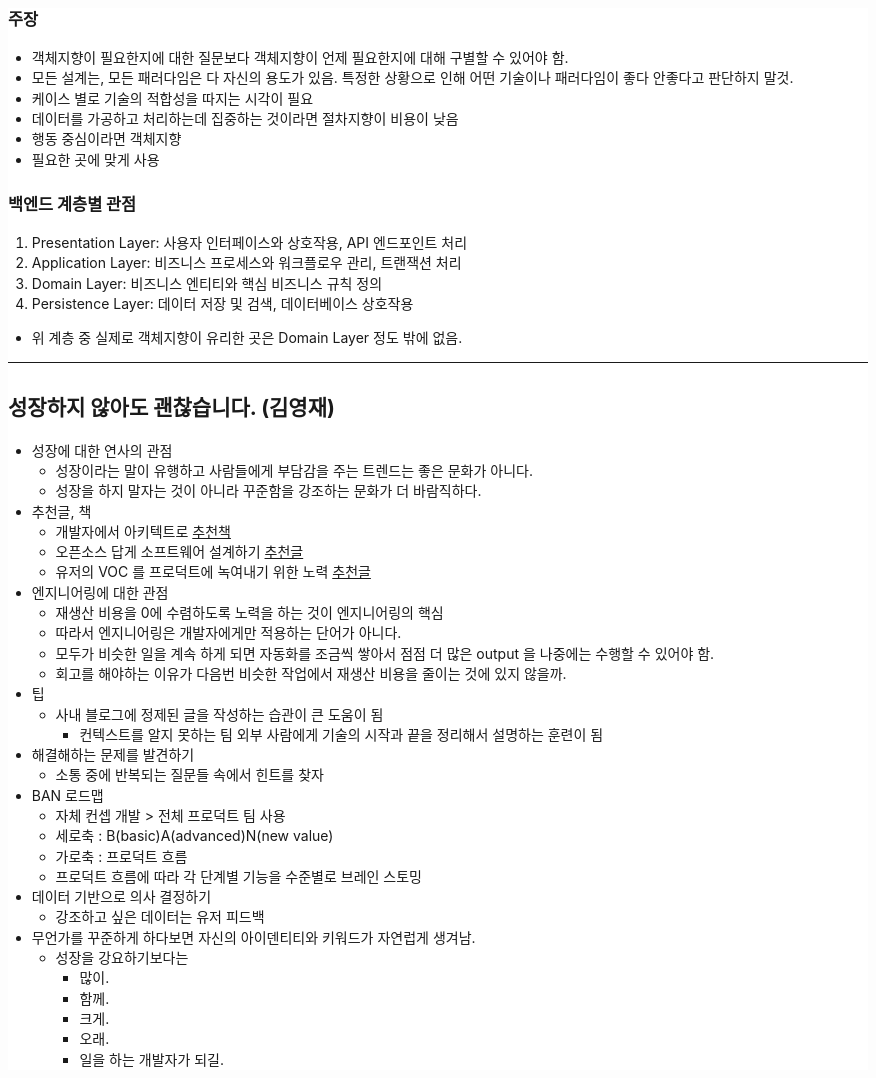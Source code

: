 ### 주장
- 객체지향이 필요한지에 대한 질문보다 객체지향이 언제 필요한지에 대해 구별할 수 있어야 함.
- 모든 설계는, 모든 패러다임은 다 자신의 용도가 있음. 특정한 상황으로 인해 어떤 기술이나 패러다임이 좋다 안좋다고 판단하지 말것.
- 케이스 별로 기술의 적합성을 따지는 시각이 필요
- 데이터를 가공하고 처리하는데 집중하는 것이라면 절차지향이 비용이 낮음
- 행동 중심이라면 객체지향
- 필요한 곳에 맞게 사용

### 백엔드 계층별 관점
1. Presentation Layer: 사용자 인터페이스와 상호작용, API 엔드포인트 처리
2. Application Layer: 비즈니스 프로세스와 워크플로우 관리, 트랜잭션 처리
3. Domain Layer: 비즈니스 엔티티와 핵심 비즈니스 규칙 정의
4. Persistence Layer: 데이터 저장 및 검색, 데이터베이스 상호작용
- 위 계층 중 실제로 객체지향이 유리한 곳은 Domain Layer 정도 밖에 없음.


***
## 성장하지 않아도 괜찮습니다. (김영재)
- 성장에 대한 연사의 관점
  - 성장이라는 말이 유행하고 사람들에게 부담감을 주는 트렌드는 좋은 문화가 아니다.
  - 성장을 하지 말자는 것이 아니라 꾸준함을 강조하는 문화가 더 바람직하다.
- 추천글, 책
  - 개발자에서 아키텍트로 [추천책](https://product.kyobobook.co.kr/detail/S000001810394)
  - 오픈소스 답게 소프트웨어 설계하기 [추천글](https://techblog.lycorp.co.jp/ko/designing-software-like-an-open-source)
  - 유저의 VOC 를 프로덕트에 녹여내기 위한 노력 [추천글](https://techblog.lycorp.co.jp/ko/abc-user-feedback)
- 엔지니어링에 대한 관점
  - 재생산 비용을 0에 수렴하도록 노력을 하는 것이 엔지니어링의 핵심
  - 따라서 엔지니어링은 개발자에게만 적용하는 단어가 아니다.
  - 모두가 비슷한 일을 계속 하게 되면 자동화를 조금씩 쌓아서 점점 더 많은 output 을 나중에는 수행할 수 있어야 함.
  - 회고를 해야하는 이유가 다음번 비슷한 작업에서 재생산 비용을 줄이는 것에 있지 않을까.
- 팁
  - 사내 블로그에 정제된 글을 작성하는 습관이 큰 도움이 됨
    - 컨텍스트를 알지 못하는 팀 외부 사람에게 기술의 시작과 끝을 정리해서 설명하는 훈련이 됨
- 해결해하는 문제를 발견하기
  - 소통 중에 반복되는 질문들 속에서 힌트를 찾자
- BAN 로드맵
  - 자체 컨셉 개발 > 전체 프로덕트 팀 사용
  - 세로축 : B(basic)A(advanced)N(new value)
  - 가로축 : 프로덕트 흐름
  - 프로덕트 흐름에 따라 각 단계별 기능을 수준별로 브레인 스토밍
- 데이터 기반으로 의사 결정하기
  - 강조하고 싶은 데이터는 유저 피드백
- 무언가를 꾸준하게 하다보면 자신의 아이덴티티와 키워드가 자연럽게 생겨남.
  - 성장을 강요하기보다는
    - 많이.
    - 함께.
    - 크게.
    - 오래.
    - 일을 하는 개발자가 되길.
